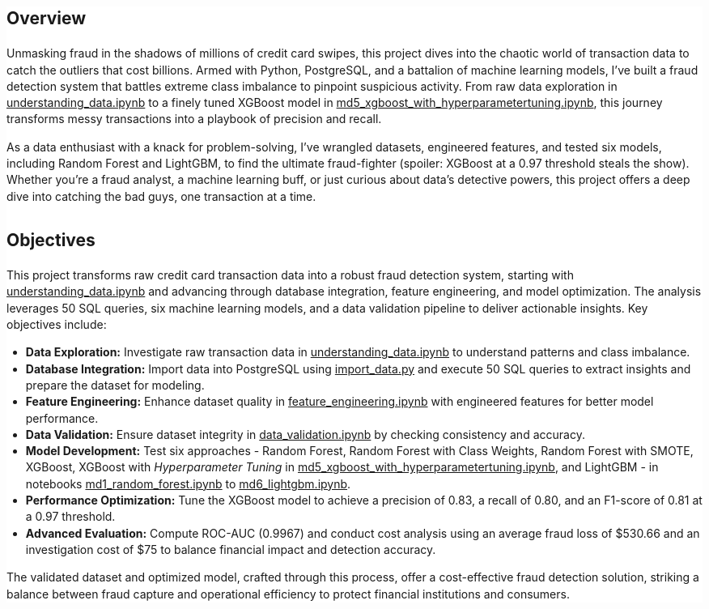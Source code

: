 ## Overview

Unmasking fraud in the shadows of millions of credit card swipes, this project dives into the chaotic world of transaction data to catch the outliers that cost billions. Armed with Python, PostgreSQL, and a battalion of machine learning models, I’ve built a fraud detection system that battles extreme class imbalance to pinpoint suspicious activity. From raw data exploration in [understanding_data.ipynb](https://github.com/Skiz1945/Credit_Card_Transaction_Fraud_Detection/blob/main/understanding_data.ipynb) to a finely tuned XGBoost model in [md5_xgboost_with_hyperparametertuning.ipynb](https://github.com/Skiz1945/Credit_Card_Transaction_Fraud_Detection/blob/main/md5_xgboost_with_hyperparametertuning.ipynb), this journey transforms messy transactions into a playbook of precision and recall.

As a data enthusiast with a knack for problem-solving, I’ve wrangled datasets, engineered features, and tested six models, including Random Forest and LightGBM, to find the ultimate fraud-fighter (spoiler: XGBoost at a 0.97 threshold steals the show). Whether you’re a fraud analyst, a machine learning buff, or just curious about data’s detective powers, this project offers a deep dive into catching the bad guys, one transaction at a time.

## Objectives

This project transforms raw credit card transaction data into a robust fraud detection system, starting with [understanding_data.ipynb](https://github.com/Skiz1945/Credit_Card_Transaction_Fraud_Detection/blob/main/understanding_data.ipynb) and advancing through database integration, feature engineering, and model optimization. The analysis leverages 50 SQL queries, six machine learning models, and a data validation pipeline to deliver actionable insights. Key objectives include:

- **Data Exploration:** Investigate raw transaction data in [understanding_data.ipynb](https://github.com/Skiz1945/Credit_Card_Transaction_Fraud_Detection/blob/main/understanding_data.ipynb) to understand patterns and class imbalance.
- **Database Integration:** Import data into PostgreSQL using [import_data.py](https://github.com/Skiz1945/Credit_Card_Transaction_Fraud_Detection/blob/main/import_data.py) and execute 50 SQL queries to extract insights and prepare the dataset for modeling.
- **Feature Engineering:** Enhance dataset quality in [feature_engineering.ipynb](https://github.com/Skiz1945/Credit_Card_Transaction_Fraud_Detection/blob/main/feature_engineering.ipynb) with engineered features for better model performance.
- **Data Validation:** Ensure dataset integrity in [data_validation.ipynb](https://github.com/Skiz1945/Credit_Card_Transaction_Fraud_Detection/blob/main/data_validation.ipynb) by checking consistency and accuracy.
- **Model Development:** Test six approaches - Random Forest, Random Forest with Class Weights, Random Forest with SMOTE, XGBoost, XGBoost with *Hyperparameter Tuning* in [md5_xgboost_with_hyperparametertuning.ipynb](https://github.com/Skiz1945/Credit_Card_Transaction_Fraud_Detection/blob/main/md5_xgboost_with_hyperparametertuning.ipynb), and LightGBM - in notebooks [md1_random_forest.ipynb](https://github.com/Skiz1945/Credit_Card_Transaction_Fraud_Detection/blob/main/md1_random_forest.ipynb) to [md6_lightgbm.ipynb](https://github.com/Skiz1945/Credit_Card_Transaction_Fraud_Detection/blob/main/md6_lightgbm.ipynb).
- **Performance Optimization:** Tune the XGBoost model to achieve a precision of 0.83, a recall of 0.80, and an F1-score of 0.81 at a 0.97 threshold.
- **Advanced Evaluation:** Compute ROC-AUC (0.9967) and conduct cost analysis using an average fraud loss of $530.66 and an investigation cost of $75 to balance financial impact and detection accuracy.

The validated dataset and optimized model, crafted through this process, offer a cost-effective fraud detection solution, striking a balance between fraud capture and operational efficiency to protect financial institutions and consumers.
